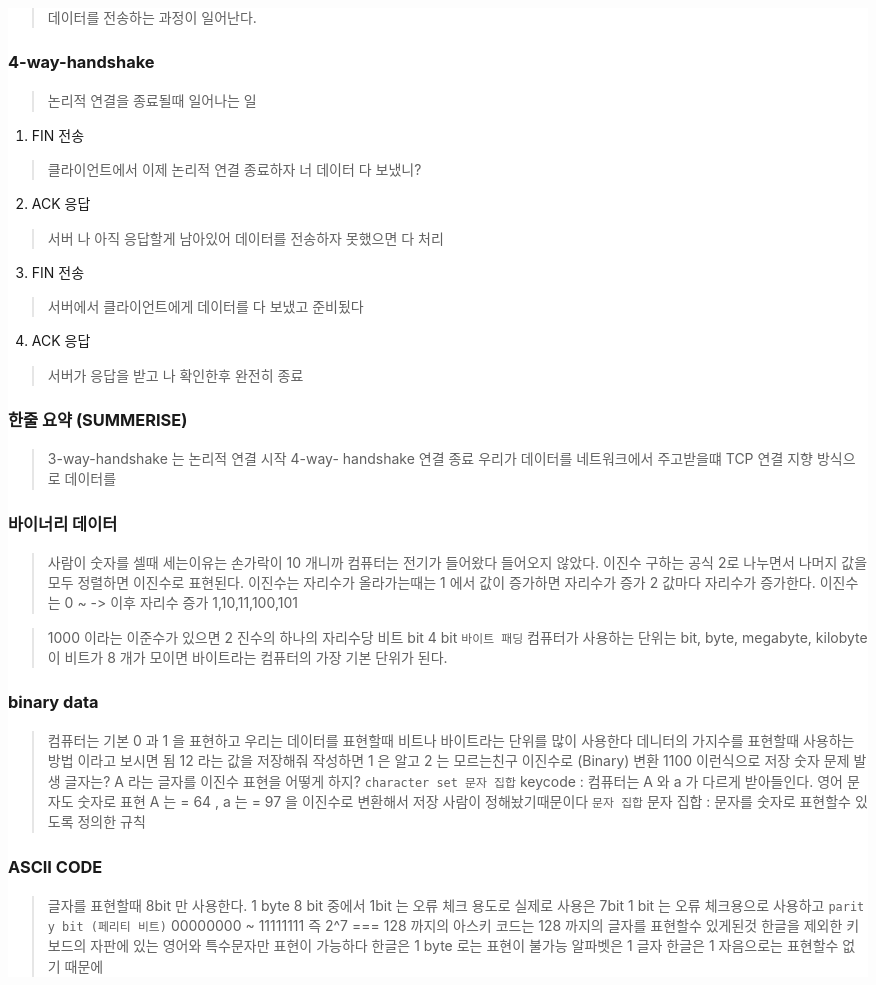 > 데이터를 전송하는 과정이 일어난다.

### 4-way-handshake

> 논리적 연결을 종료될때 일어나는 일

1. FIN 전송
> 클라이언트에서 이제 논리적 연결 종료하자
> 너 데이터 다 보냈니?

2. ACK 응답 
> 서버 나 아직 응답할게 남아있어
> 데이터를 전송하자 못했으면 다 처리

3. FIN 전송
> 서버에서 클라이언트에게 데이터를 다 보냈고 준비됬다

4. ACK 응답
> 서버가 응답을 받고 나 확인한후 완전히 종료


### 한줄 요약 (SUMMERISE)
> 3-way-handshake 는 논리적 연결 시작
> 4-way- handshake 연결 종료
> 우리가 데이터를 네트워크에서 주고받을떄 TCP 연결 지향 방식으로 데이터를


### 바이너리 데이터
> 사람이 숫자를 셀때 세는이유는 손가락이 10 개니까
> 컴퓨터는 전기가 들어왔다 들어오지 않았다.
> 이진수 구하는 공식 2로 나누면서 나머지 값을 모두 정렬하면 이진수로 표현된다.
> 이진수는 자리수가 올라가는때는 1 에서 값이 증가하면 자리수가 증가 2 값마다 자리수가 증가한다.
> 이진수는 0 ~ -> 이후 자리수 증가 1,10,11,100,101

> 1000 이라는 이준수가 있으면 2 진수의 하나의 자리수당 비트 bit
> 4 bit `바이트 패딩` 
> 컴퓨터가 사용하는 단위는 bit, byte, megabyte, kilobyte
> 이 비트가 8 개가 모이면 바이트라는 컴퓨터의 가장 기본 단위가 된다.

### binary data
> 컴퓨터는 기본 0 과 1 을 표현하고
> 우리는 데이터를 표현할때 비트나 바이트라는 단위를 많이 사용한다
> 데니터의 가지수를 표현할때 사용하는 방법 이라고 보시면 됨
> 12 라는 값을 저장해줘 작성하면 1 은 알고 2 는 모르는친구 이진수로 (Binary) 변환 1100 이런식으로 저장
> 숫자 문제 발생 글자는?
> A 라는 글자를 이진수 표현을 어떻게 하지?
> `character set 문자 집합` keycode : 컴퓨터는 A 와 a 가 다르게 받아들인다.
> 영어 문자도 숫자로 표현
> A 는 = 64 , a 는 = 97  을 이진수로 변환해서 저장
> 사람이 정해놨기때문이다 `문자 집합`
> 문자 집합 : 문자를 숫자로 표현할수 있도록 정의한 규칙

### ASCII CODE
> 글자를 표현할때 8bit 만 사용한다. 1 byte 
> 8 bit 중에서 1bit 는 오류 체크 용도로 실제로 사용은 7bit
> 1 bit 는 오류 체크용으로 사용하고 `parity bit (페리티 비트)`
> 00000000 ~ 11111111 즉 2^7 === 128 까지의 아스키 코드는 128 까지의 글자를 표현할수 있게된것
> 한글을 제외한 키보드의 자판에 있는 영어와 특수문자만 표현이 가능하다
> 한글은 1 byte 로는 표현이 불가능 알파벳은 1 글자 한글은 1 자음으로는 표현할수 없기 때문에
